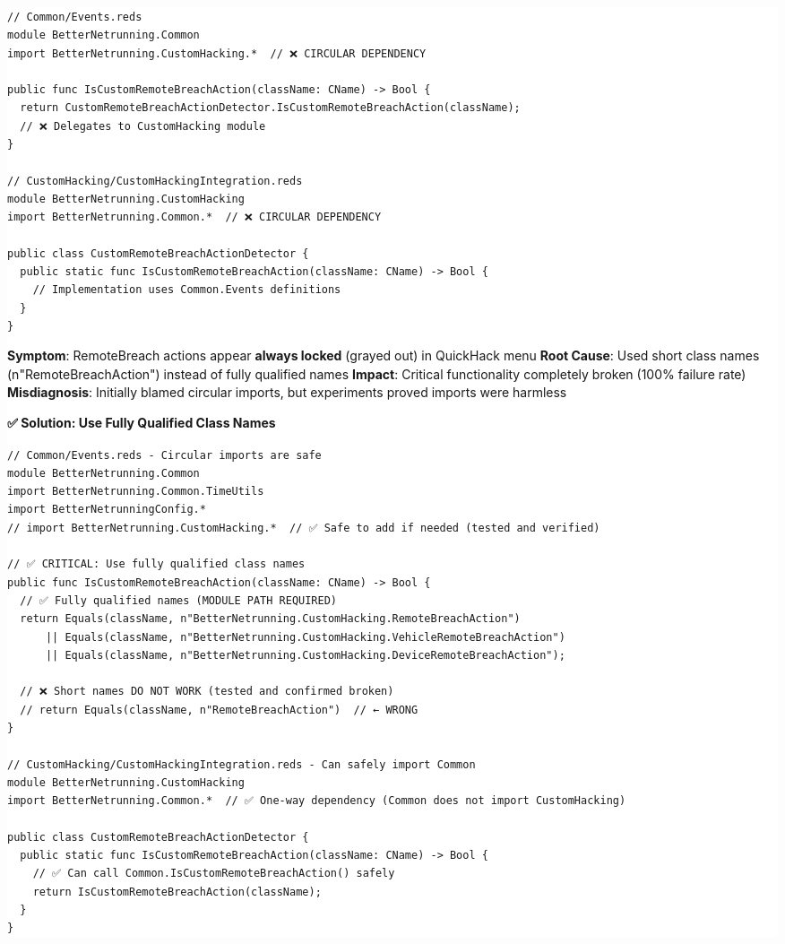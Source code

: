 ```redscript
// Common/Events.reds
module BetterNetrunning.Common
import BetterNetrunning.CustomHacking.*  // ❌ CIRCULAR DEPENDENCY

public func IsCustomRemoteBreachAction(className: CName) -> Bool {
  return CustomRemoteBreachActionDetector.IsCustomRemoteBreachAction(className);
  // ❌ Delegates to CustomHacking module
}

// CustomHacking/CustomHackingIntegration.reds
module BetterNetrunning.CustomHacking
import BetterNetrunning.Common.*  // ❌ CIRCULAR DEPENDENCY

public class CustomRemoteBreachActionDetector {
  public static func IsCustomRemoteBreachAction(className: CName) -> Bool {
    // Implementation uses Common.Events definitions
  }
}
```

**Symptom**: RemoteBreach actions appear **always locked** (grayed out) in QuickHack menu
**Root Cause**: Used short class names (n"RemoteBreachAction") instead of fully qualified names
**Impact**: Critical functionality completely broken (100% failure rate)
**Misdiagnosis**: Initially blamed circular imports, but experiments proved imports were harmless

**✅ Solution: Use Fully Qualified Class Names**

```redscript
// Common/Events.reds - Circular imports are safe
module BetterNetrunning.Common
import BetterNetrunning.Common.TimeUtils
import BetterNetrunningConfig.*
// import BetterNetrunning.CustomHacking.*  // ✅ Safe to add if needed (tested and verified)

// ✅ CRITICAL: Use fully qualified class names
public func IsCustomRemoteBreachAction(className: CName) -> Bool {
  // ✅ Fully qualified names (MODULE PATH REQUIRED)
  return Equals(className, n"BetterNetrunning.CustomHacking.RemoteBreachAction")
      || Equals(className, n"BetterNetrunning.CustomHacking.VehicleRemoteBreachAction")
      || Equals(className, n"BetterNetrunning.CustomHacking.DeviceRemoteBreachAction");

  // ❌ Short names DO NOT WORK (tested and confirmed broken)
  // return Equals(className, n"RemoteBreachAction")  // ← WRONG
}

// CustomHacking/CustomHackingIntegration.reds - Can safely import Common
module BetterNetrunning.CustomHacking
import BetterNetrunning.Common.*  // ✅ One-way dependency (Common does not import CustomHacking)

public class CustomRemoteBreachActionDetector {
  public static func IsCustomRemoteBreachAction(className: CName) -> Bool {
    // ✅ Can call Common.IsCustomRemoteBreachAction() safely
    return IsCustomRemoteBreachAction(className);
  }
}
```
